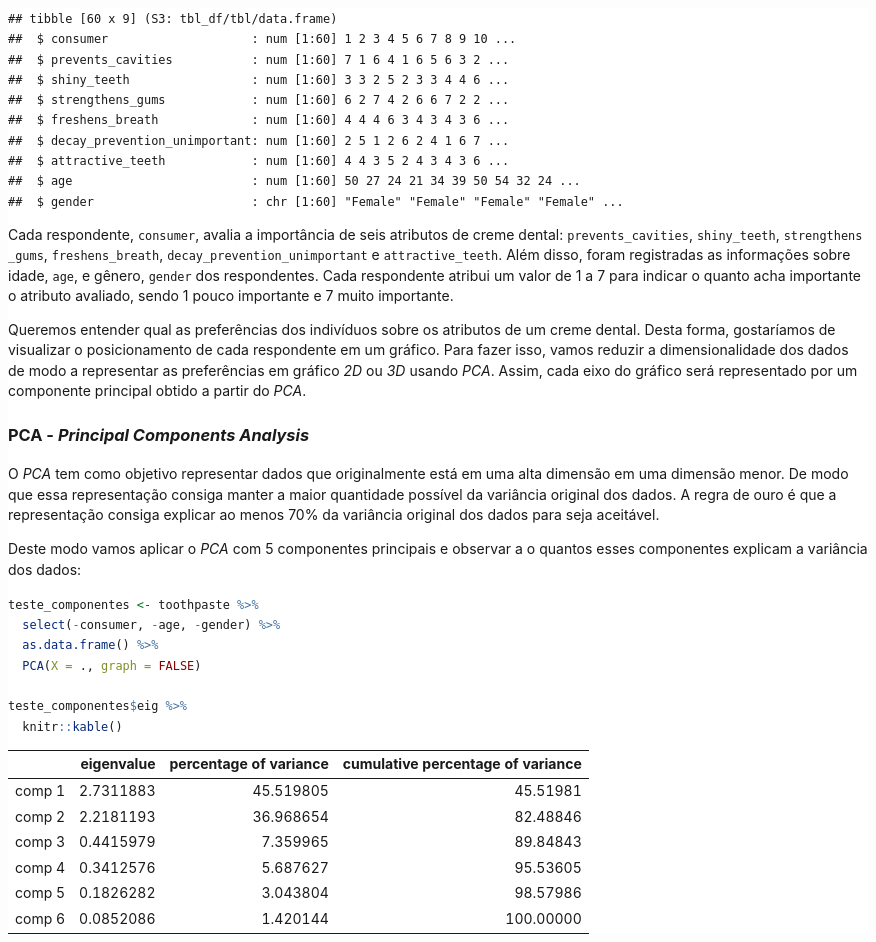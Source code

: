 ```
## tibble [60 x 9] (S3: tbl_df/tbl/data.frame)
##  $ consumer                    : num [1:60] 1 2 3 4 5 6 7 8 9 10 ...
##  $ prevents_cavities           : num [1:60] 7 1 6 4 1 6 5 6 3 2 ...
##  $ shiny_teeth                 : num [1:60] 3 3 2 5 2 3 3 4 4 6 ...
##  $ strengthens_gums            : num [1:60] 6 2 7 4 2 6 6 7 2 2 ...
##  $ freshens_breath             : num [1:60] 4 4 4 6 3 4 3 4 3 6 ...
##  $ decay_prevention_unimportant: num [1:60] 2 5 1 2 6 2 4 1 6 7 ...
##  $ attractive_teeth            : num [1:60] 4 4 3 5 2 4 3 4 3 6 ...
##  $ age                         : num [1:60] 50 27 24 21 34 39 50 54 32 24 ...
##  $ gender                      : chr [1:60] "Female" "Female" "Female" "Female" ...
```

Cada respondente, `consumer`, avalia a importância de seis atributos de creme dental: `prevents_cavities`, `shiny_teeth`, `strengthens_gums`, `freshens_breath`, `decay_prevention_unimportant` e `attractive_teeth`. Além disso, foram registradas as informações sobre idade, `age`, e gênero, `gender` dos respondentes. Cada respondente atribui um valor de 1 a 7 para indicar o quanto acha importante o atributo avaliado, sendo 1 pouco importante e 7 muito importante.

Queremos entender qual as preferências dos indivíduos sobre os atributos de um creme dental. Desta forma, gostaríamos de visualizar o posicionamento de cada respondente em um gráfico. Para fazer isso, vamos reduzir a dimensionalidade dos dados de modo a representar as preferências em gráfico *2D* ou *3D* usando *PCA*. Assim, cada eixo do gráfico será representado por um componente principal obtido a partir do *PCA*.


### PCA - *Principal Components Analysis*

O *PCA* tem como objetivo representar dados que originalmente está em uma alta dimensão em uma dimensão menor. De modo que essa representação consiga manter a maior quantidade possível da variância original dos dados. A regra de ouro é que a representação consiga explicar ao menos $70\%$ da variância original dos dados para seja aceitável.

Deste modo vamos aplicar o *PCA* com 5 componentes principais e observar a o quantos esses componentes explicam a variância dos dados:


```r
teste_componentes <- toothpaste %>% 
  select(-consumer, -age, -gender) %>% 
  as.data.frame() %>% 
  PCA(X = ., graph = FALSE)

teste_componentes$eig %>% 
  knitr::kable()
```



|       | eigenvalue| percentage of variance| cumulative percentage of variance|
|:------|----------:|----------------------:|---------------------------------:|
|comp 1 |  2.7311883|              45.519805|                          45.51981|
|comp 2 |  2.2181193|              36.968654|                          82.48846|
|comp 3 |  0.4415979|               7.359965|                          89.84843|
|comp 4 |  0.3412576|               5.687627|                          95.53605|
|comp 5 |  0.1826282|               3.043804|                          98.57986|
|comp 6 |  0.0852086|               1.420144|                         100.00000|
